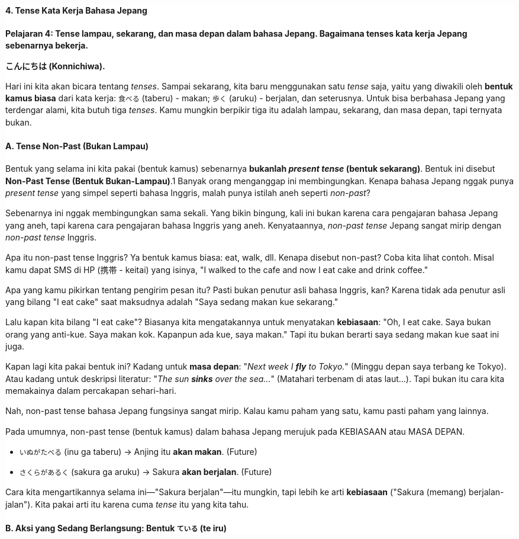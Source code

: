 #### **4. Tense Kata Kerja Bahasa Jepang**

**Pelajaran 4: Tense lampau, sekarang, dan masa depan dalam bahasa Jepang. Bagaimana tenses kata kerja Jepang sebenarnya bekerja.**

**こんにちは (Konnichiwa).**

Hari ini kita akan bicara tentang _tenses_. Sampai sekarang, kita baru menggunakan satu _tense_ saja, yaitu yang diwakili oleh **bentuk kamus biasa** dari kata kerja: `食べる` (taberu) - makan; `歩く` (aruku) - berjalan, dan seterusnya. Untuk bisa berbahasa Jepang yang terdengar alami, kita butuh tiga _tenses_. Kamu mungkin berpikir tiga itu adalah lampau, sekarang, dan masa depan, tapi ternyata bukan.

#### **A. Tense Non-Past (Bukan Lampau)**

Bentuk yang selama ini kita pakai (bentuk kamus) sebenarnya **bukanlah _present tense_ (bentuk sekarang)**. Bentuk ini disebut **Non-Past Tense (Bentuk Bukan-Lampau)**.1 Banyak orang menganggap ini membingungkan. Kenapa bahasa Jepang nggak punya _present tense_ yang simpel seperti bahasa Inggris, malah punya istilah aneh seperti _non-past_?

Sebenarnya ini nggak membingungkan sama sekali. Yang bikin bingung, kali ini bukan karena cara pengajaran bahasa Jepang yang aneh, tapi karena cara pengajaran bahasa Inggris yang aneh. Kenyataannya, _non-past tense_ Jepang sangat mirip dengan _non-past tense_ Inggris.

Apa itu non-past tense Inggris? Ya bentuk kamus biasa: eat, walk, dll. Kenapa disebut non-past? Coba kita lihat contoh. Misal kamu dapat SMS di HP (携帯 - keitai) yang isinya, "I walked to the cafe and now I eat cake and drink coffee."

Apa yang kamu pikirkan tentang pengirim pesan itu? Pasti bukan penutur asli bahasa Inggris, kan? Karena tidak ada penutur asli yang bilang "I eat cake" saat maksudnya adalah "Saya sedang makan kue sekarang."

Lalu kapan kita bilang "I eat cake"? Biasanya kita mengatakannya untuk menyatakan **kebiasaan**: "Oh, I eat cake. Saya bukan orang yang anti-kue. Saya makan kok. Kapanpun ada kue, saya makan." Tapi itu bukan berarti saya sedang makan kue saat ini juga.

Kapan lagi kita pakai bentuk ini? Kadang untuk **masa depan**: "_Next week I **fly** to Tokyo._" (Minggu depan saya terbang ke Tokyo). Atau kadang untuk deskripsi literatur: "_The sun **sinks** over the sea..._" (Matahari terbenam di atas laut...). Tapi bukan itu cara kita memakainya dalam percakapan sehari-hari.

Nah, non-past tense bahasa Jepang fungsinya sangat mirip. Kalau kamu paham yang satu, kamu pasti paham yang lainnya.

Pada umumnya, non-past tense (bentuk kamus) dalam bahasa Jepang merujuk pada KEBIASAAN atau MASA DEPAN.

- `いぬがたべる` (inu ga taberu) -> Anjing itu **akan makan**. (Future)
    
- `さくらがあるく` (sakura ga aruku) -> Sakura **akan berjalan**. (Future)
    

Cara kita mengartikannya selama ini—"Sakura berjalan"—itu mungkin, tapi lebih ke arti **kebiasaan** ("Sakura (memang) berjalan-jalan"). Kita pakai arti itu karena cuma _tense_ itu yang kita tahu.

#### **B. Aksi yang Sedang Berlangsung: Bentuk `ている` (te iru)**
